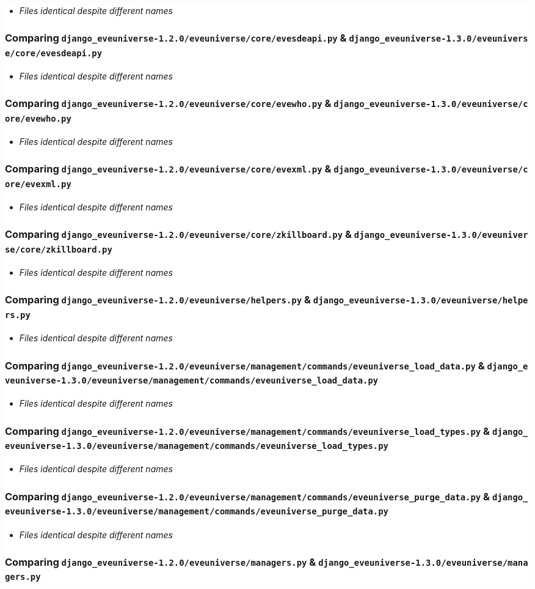  * *Files identical despite different names*

### Comparing `django_eveuniverse-1.2.0/eveuniverse/core/evesdeapi.py` & `django_eveuniverse-1.3.0/eveuniverse/core/evesdeapi.py`

 * *Files identical despite different names*

### Comparing `django_eveuniverse-1.2.0/eveuniverse/core/evewho.py` & `django_eveuniverse-1.3.0/eveuniverse/core/evewho.py`

 * *Files identical despite different names*

### Comparing `django_eveuniverse-1.2.0/eveuniverse/core/evexml.py` & `django_eveuniverse-1.3.0/eveuniverse/core/evexml.py`

 * *Files identical despite different names*

### Comparing `django_eveuniverse-1.2.0/eveuniverse/core/zkillboard.py` & `django_eveuniverse-1.3.0/eveuniverse/core/zkillboard.py`

 * *Files identical despite different names*

### Comparing `django_eveuniverse-1.2.0/eveuniverse/helpers.py` & `django_eveuniverse-1.3.0/eveuniverse/helpers.py`

 * *Files identical despite different names*

### Comparing `django_eveuniverse-1.2.0/eveuniverse/management/commands/eveuniverse_load_data.py` & `django_eveuniverse-1.3.0/eveuniverse/management/commands/eveuniverse_load_data.py`

 * *Files identical despite different names*

### Comparing `django_eveuniverse-1.2.0/eveuniverse/management/commands/eveuniverse_load_types.py` & `django_eveuniverse-1.3.0/eveuniverse/management/commands/eveuniverse_load_types.py`

 * *Files identical despite different names*

### Comparing `django_eveuniverse-1.2.0/eveuniverse/management/commands/eveuniverse_purge_data.py` & `django_eveuniverse-1.3.0/eveuniverse/management/commands/eveuniverse_purge_data.py`

 * *Files identical despite different names*

### Comparing `django_eveuniverse-1.2.0/eveuniverse/managers.py` & `django_eveuniverse-1.3.0/eveuniverse/managers.py`
